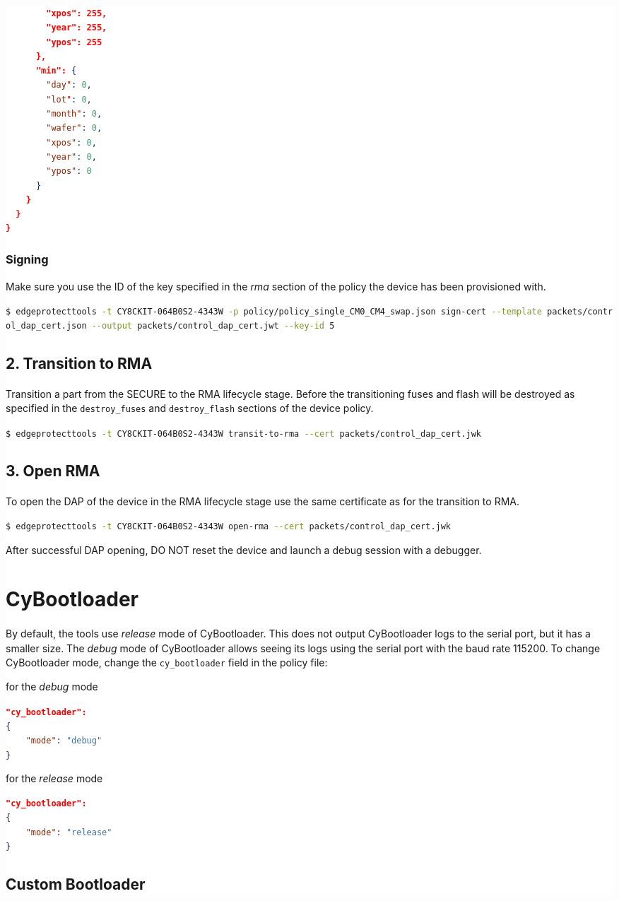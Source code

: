 ```json
        "xpos": 255,
        "year": 255,
        "ypos": 255
      },
      "min": {
        "day": 0,
        "lot": 0,
        "month": 0,
        "wafer": 0,
        "xpos": 0,
        "year": 0,
        "ypos": 0
      }
    }
  }
}
```
### Signing
Make sure you use the ID of the key specified in the _rma_ section of the policy the device has been provisioned with.
```bash
$ edgeprotecttools -t CY8CKIT-064B0S2-4343W -p policy/policy_single_CM0_CM4_swap.json sign-cert --template packets/control_dap_cert.json --output packets/control_dap_cert.jwt --key-id 5
```
## 2. Transition to RMA
Transition a part from the SECURE to the RMA lifecycle stage. Before the transitioning fuses and flash will be destroyed as specified in the `destroy_fuses` and `destroy_flash` sections of the device policy.
```bash
$ edgeprotecttools -t CY8CKIT-064B0S2-4343W transit-to-rma --cert packets/control_dap_cert.jwk
```
## 3. Open RMA
To open the DAP of the device in the RMA lifecycle stage use the same certificate as for the transition to RMA.
```bash
$ edgeprotecttools -t CY8CKIT-064B0S2-4343W open-rma --cert packets/control_dap_cert.jwk
```
After successful DAP opening, DO NOT reset the device and launch a debug session with a debugger.


# CyBootloader
By default, the tools use _release_ mode of CyBootloader. This does not output CyBootloader logs to the serial port, but it has a smaller size. The _debug_ mode of CyBootloader allows seeing its logs using the serial port with the baud rate 115200. To change CyBootloader mode, change the `cy_bootloader` field in the policy file:

for the _debug_ mode
```json
"cy_bootloader":
{
    "mode": "debug"
}
```
for the _release_ mode
```json
"cy_bootloader":
{
    "mode": "release"
}
```
## Custom Bootloader